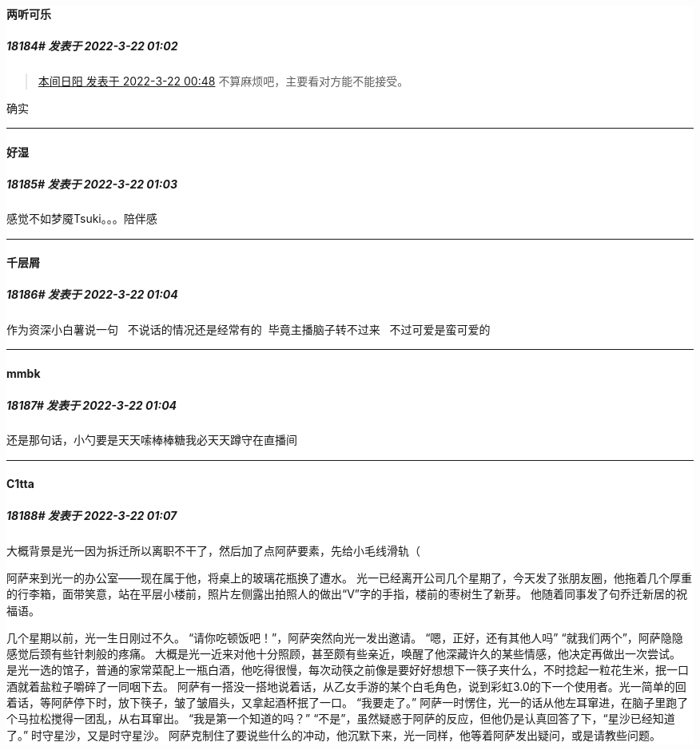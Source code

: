 ####  两听可乐  
##### 18184#       发表于 2022-3-22 01:02

<blockquote><a href="httphttps://bbs.saraba1st.com/2b/forum.php?mod=redirect&amp;goto=findpost&amp;pid=55135474&amp;ptid=2056040" target="_blank">本间日阳 发表于 2022-3-22 00:48</a>
不算麻烦吧，主要看对方能不能接受。</blockquote>
确实

*****

####  好湿  
##### 18185#       发表于 2022-3-22 01:03

感觉不如梦魇Tsuki。。。陪伴感

*****

####  千层屑  
##### 18186#       发表于 2022-3-22 01:04

作为资深小白薯说一句   不说话的情况还是经常有的  毕竟主播脑子转不过来   不过可爱是蛮可爱的 

*****

####  mmbk  
##### 18187#       发表于 2022-3-22 01:04

还是那句话，小勺要是天天嗦棒棒糖我必天天蹲守在直播间

*****

####  C1tta  
##### 18188#       发表于 2022-3-22 01:07

大概背景是光一因为拆迁所以离职不干了，然后加了点阿萨要素，先给小毛线滑轨（

阿萨来到光一的办公室——现在属于他，将桌上的玻璃花瓶换了遭水。
光一已经离开公司几个星期了，今天发了张朋友圈，他拖着几个厚重的行李箱，面带笑意，站在平层小楼前，照片左侧露出拍照人的做出“V”字的手指，楼前的枣树生了新芽。
他随着同事发了句乔迁新居的祝福语。

几个星期以前，光一生日刚过不久。
“请你吃顿饭吧！”，阿萨突然向光一发出邀请。
“嗯，正好，还有其他人吗”
“就我们两个”，阿萨隐隐感觉后颈有些针刺般的疼痛。
大概是光一近来对他十分照顾，甚至颇有些亲近，唤醒了他深藏许久的某些情感，他决定再做出一次尝试。
是光一选的馆子，普通的家常菜配上一瓶白酒，他吃得很慢，每次动筷之前像是要好好想想下一筷子夹什么，不时捻起一粒花生米，抿一口酒就着盐粒子嚼碎了一同咽下去。
阿萨有一搭没一搭地说着话，从乙女手游的某个白毛角色，说到彩虹3.0的下一个使用者。光一简单的回着话，等阿萨停下时，放下筷子，皱了皱眉头，又拿起酒杯抿了一口。
“我要走了。”
阿萨一时愣住，光一的话从他左耳窜进，在脑子里跑了个马拉松搅得一团乱，从右耳窜出。
“我是第一个知道的吗？”
“不是”，虽然疑惑于阿萨的反应，但他仍是认真回答了下，“星沙已经知道了。”
时守星沙，又是时守星沙。
阿萨克制住了要说些什么的冲动，他沉默下来，光一同样，他等着阿萨发出疑问，或是请教些问题。
